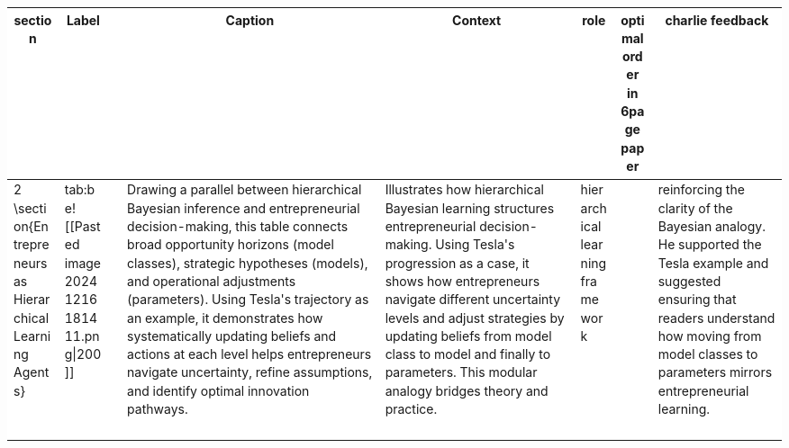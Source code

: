 | section                                                   | Label                                           |                                                        | Caption                                                                                                                                                                                                                                                                                                                                                                                                                                                                                                                                                                                                                                                                                                                                                                                                                                                                           | Context                                                                                                                                                                                                                                                                                                                                                   | role                            | optimal order in 6page paper | charlie feedback                                                                                                                                                                                                                              |
| --------------------------------------------------------- | ----------------------------------------------- | ------------------------------------------------------ | --------------------------------------------------------------------------------------------------------------------------------------------------------------------------------------------------------------------------------------------------------------------------------------------------------------------------------------------------------------------------------------------------------------------------------------------------------------------------------------------------------------------------------------------------------------------------------------------------------------------------------------------------------------------------------------------------------------------------------------------------------------------------------------------------------------------------------------------------------------------------------- | --------------------------------------------------------------------------------------------------------------------------------------------------------------------------------------------------------------------------------------------------------------------------------------------------------------------------------------------------------- | ------------------------------- | ---------------------------- | --------------------------------------------------------------------------------------------------------------------------------------------------------------------------------------------------------------------------------------------- |
| 2 \section{Entrepreneurs as Hierarchical Learning Agents} | tab:be![[Pasted image 20241216181411.png\|200]] |                                                        | Drawing a parallel between hierarchical Bayesian inference and entrepreneurial decision-making, this table connects broad opportunity horizons (model classes), strategic hypotheses (models), and operational adjustments (parameters). Using Tesla's trajectory as an example, it demonstrates how systematically updating beliefs and actions at each level helps entrepreneurs navigate uncertainty, refine assumptions, and identify optimal innovation pathways.<br>                                                                                                                                                                                                                                                                                                                                                                                                        | Illustrates how hierarchical Bayesian learning structures entrepreneurial decision-making. Using Tesla's progression as a case, it shows how entrepreneurs navigate different uncertainty levels and adjust strategies by updating beliefs from model class to model and finally to parameters. This modular analogy bridges theory and practice.<br><br> | hierarchical learning framework |                              | reinforcing the clarity of the Bayesian analogy. He supported the Tesla example and suggested ensuring that readers understand how moving from model classes to parameters mirrors entrepreneurial learning.                                  |